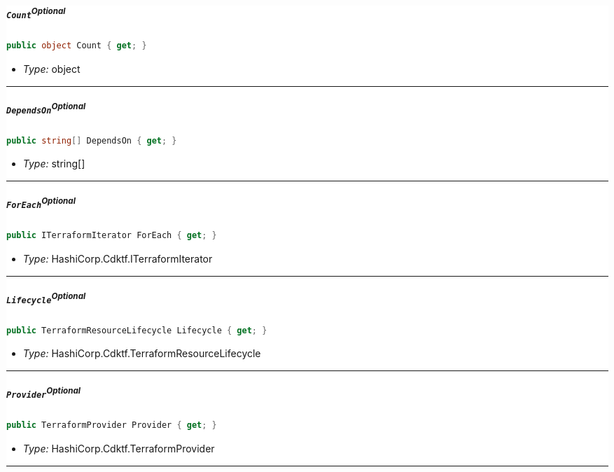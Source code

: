 ##### `Count`<sup>Optional</sup> <a name="Count" id="@cdktf/provider-digitalocean.spacesBucketCorsConfiguration.SpacesBucketCorsConfiguration.property.count"></a>

```csharp
public object Count { get; }
```

- *Type:* object

---

##### `DependsOn`<sup>Optional</sup> <a name="DependsOn" id="@cdktf/provider-digitalocean.spacesBucketCorsConfiguration.SpacesBucketCorsConfiguration.property.dependsOn"></a>

```csharp
public string[] DependsOn { get; }
```

- *Type:* string[]

---

##### `ForEach`<sup>Optional</sup> <a name="ForEach" id="@cdktf/provider-digitalocean.spacesBucketCorsConfiguration.SpacesBucketCorsConfiguration.property.forEach"></a>

```csharp
public ITerraformIterator ForEach { get; }
```

- *Type:* HashiCorp.Cdktf.ITerraformIterator

---

##### `Lifecycle`<sup>Optional</sup> <a name="Lifecycle" id="@cdktf/provider-digitalocean.spacesBucketCorsConfiguration.SpacesBucketCorsConfiguration.property.lifecycle"></a>

```csharp
public TerraformResourceLifecycle Lifecycle { get; }
```

- *Type:* HashiCorp.Cdktf.TerraformResourceLifecycle

---

##### `Provider`<sup>Optional</sup> <a name="Provider" id="@cdktf/provider-digitalocean.spacesBucketCorsConfiguration.SpacesBucketCorsConfiguration.property.provider"></a>

```csharp
public TerraformProvider Provider { get; }
```

- *Type:* HashiCorp.Cdktf.TerraformProvider

---
